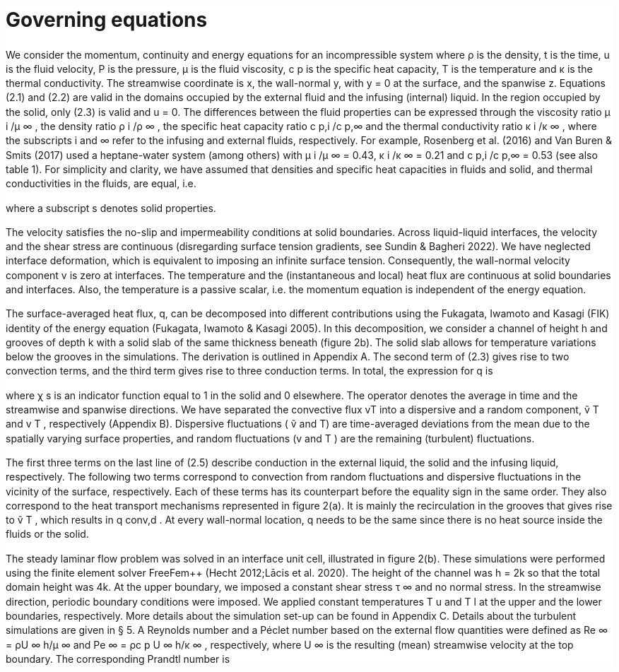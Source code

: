 # Governing equations

We consider the momentum, continuity and energy equations for an incompressible system where ρ is the density, t is the time, u is the fluid velocity, P is the pressure, μ is the fluid viscosity, c p is the specific heat capacity, T is the temperature and κ is the thermal conductivity. The streamwise coordinate is x, the wall-normal y, with y = 0 at the surface, and the spanwise z. Equations (2.1) and (2.2) are valid in the domains occupied by the external fluid and the infusing (internal) liquid. In the region occupied by the solid, only (2.3) is valid and u = 0. The differences between the fluid properties can be expressed through the viscosity ratio μ i /μ ∞ , the density ratio ρ i /ρ ∞ , the specific heat capacity ratio c p,i /c p,∞ and the thermal conductivity ratio κ i /κ ∞ , where the subscripts i and ∞ refer to the infusing and external fluids, respectively. For example, Rosenberg et al. (2016) and Van Buren & Smits (2017) used a heptane-water system (among others) with μ i /μ ∞ = 0.43, κ i /κ ∞ = 0.21 and c p,i /c p,∞ = 0.53 (see also table 1). For simplicity and clarity, we have assumed that densities and specific heat capacities in fluids and solid, and thermal conductivities in the fluids, are equal, i.e.

where a subscript s denotes solid properties.

The velocity satisfies the no-slip and impermeability conditions at solid boundaries. Across liquid-liquid interfaces, the velocity and the shear stress are continuous (disregarding surface tension gradients, see Sundin & Bagheri 2022). We have neglected interface deformation, which is equivalent to imposing an infinite surface tension. Consequently, the wall-normal velocity component v is zero at interfaces. The temperature and the (instantaneous and local) heat flux are continuous at solid boundaries and interfaces. Also, the temperature is a passive scalar, i.e. the momentum equation is independent of the energy equation.

The surface-averaged heat flux, q, can be decomposed into different contributions using the Fukagata, Iwamoto and Kasagi (FIK) identity of the energy equation (Fukagata, Iwamoto & Kasagi 2005). In this decomposition, we consider a channel of height h and grooves of depth k with a solid slab of the same thickness beneath (figure 2b). The solid slab allows for temperature variations below the grooves in the simulations. The derivation is outlined in Appendix A. The second term of (2.3) gives rise to two convection terms, and the third term gives rise to three conduction terms. In total, the expression for q is

where χ s is an indicator function equal to 1 in the solid and 0 elsewhere. The operator denotes the average in time and the streamwise and spanwise directions. We have separated the convective flux vT into a dispersive and a random component, ṽ T and v T , respectively (Appendix B). Dispersive fluctuations ( ṽ and T) are time-averaged deviations from the mean due to the spatially varying surface properties, and random fluctuations (v and T ) are the remaining (turbulent) fluctuations.

The first three terms on the last line of (2.5) describe conduction in the external liquid, the solid and the infusing liquid, respectively. The following two terms correspond to convection from random fluctuations and dispersive fluctuations in the vicinity of the surface, respectively. Each of these terms has its counterpart before the equality sign in the same order. They also correspond to the heat transport mechanisms represented in figure 2(a). It is mainly the recirculation in the grooves that gives rise to ṽ T , which results in q conv,d . At every wall-normal location, q needs to be the same since there is no heat source inside the fluids or the solid.

The steady laminar flow problem was solved in an interface unit cell, illustrated in figure 2(b). These simulations were performed using the finite element solver FreeFem++ (Hecht 2012;Lācis et al. 2020). The height of the channel was h = 2k so that the total domain height was 4k. At the upper boundary, we imposed a constant shear stress τ ∞ and no normal stress. In the streamwise direction, periodic boundary conditions were imposed. We applied constant temperatures T u and T l at the upper and the lower boundaries, respectively. More details about the simulation set-up can be found in Appendix C. Details about the turbulent simulations are given in § 5. A Reynolds number and a Péclet number based on the external flow quantities were defined as Re ∞ = ρU ∞ h/μ ∞ and Pe ∞ = ρc p U ∞ h/κ ∞ , respectively, where U ∞ is the resulting (mean) streamwise velocity at the top boundary. The corresponding Prandtl number is

